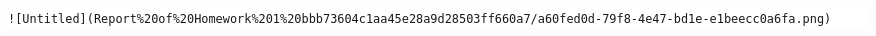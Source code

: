     ![Untitled](Report%20of%20Homework%201%20bbb73604c1aa45e28a9d28503ff660a7/a60fed0d-79f8-4e47-bd1e-e1beecc0a6fa.png)
    
